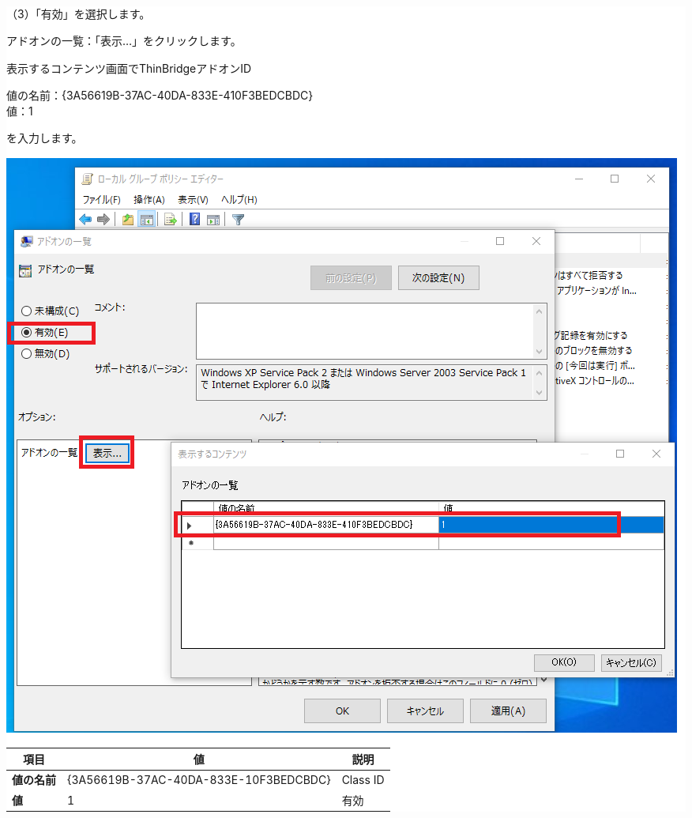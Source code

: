 
（3）「有効」を選択します。

アドオンの一覧：「表示…」をクリックします。

表示するコンテンツ画面でThinBridgeアドオンID  

値の名前：{3A56619B-37AC-40DA-833E-410F3BEDCBDC}  
値：1  

を入力します。

![](set-up/media/image23.png)

| **項目**           | **値**                                 | **説明**     |
|--------------------|----------------------------------------|--------------|
| **値の名前**       | {3A56619B-37AC-40DA-833E-10F3BEDCBDC}  | Class ID     |
| **値**             | 1                                      | 有効         |
